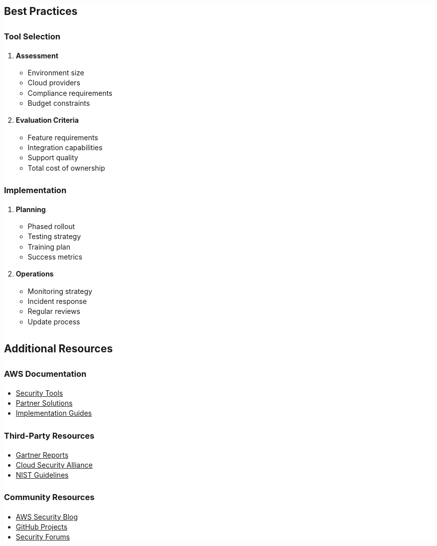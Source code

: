 ## Best Practices

### Tool Selection
1. **Assessment**
   - Environment size
   - Cloud providers
   - Compliance requirements
   - Budget constraints

2. **Evaluation Criteria**
   - Feature requirements
   - Integration capabilities
   - Support quality
   - Total cost of ownership

### Implementation
1. **Planning**
   - Phased rollout
   - Testing strategy
   - Training plan
   - Success metrics

2. **Operations**
   - Monitoring strategy
   - Incident response
   - Regular reviews
   - Update process

## Additional Resources

### AWS Documentation
- [Security Tools](https://aws.amazon.com/products/security/)
- [Partner Solutions](https://aws.amazon.com/security/partner-solutions/)
- [Implementation Guides](https://aws.amazon.com/solutions/)

### Third-Party Resources
- [Gartner Reports](https://www.gartner.com/reviews/market/cloud-security-posture-management)
- [Cloud Security Alliance](https://cloudsecurityalliance.org/)
- [NIST Guidelines](https://www.nist.gov/cyberframework)

### Community Resources
- [AWS Security Blog](https://aws.amazon.com/blogs/security/)
- [GitHub Projects](https://github.com/topics/cloud-security)
- [Security Forums](https://forums.aws.amazon.com/forum.jspa?forumID=30) 